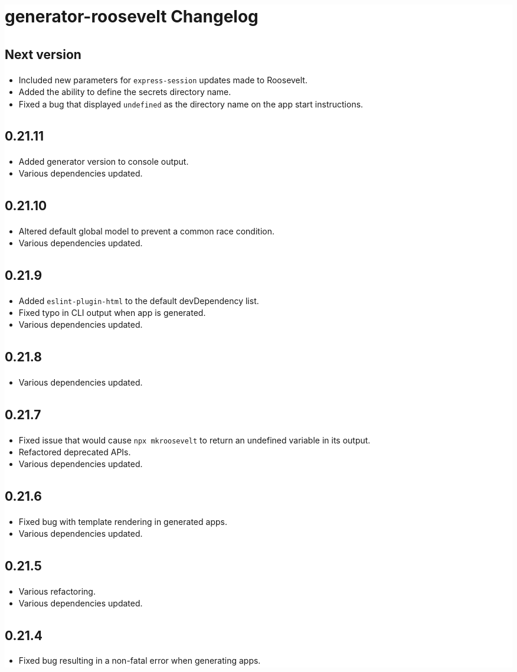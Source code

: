 # generator-roosevelt Changelog

## Next version

- Included new parameters for `express-session` updates made to Roosevelt.
- Added the ability to define the secrets directory name.
- Fixed a bug that displayed `undefined` as the directory name on the app start instructions.

## 0.21.11

- Added generator version to console output.
- Various dependencies updated.

## 0.21.10

- Altered default global model to prevent a common race condition.
- Various dependencies updated.

## 0.21.9

- Added `eslint-plugin-html` to the default devDependency list.
- Fixed typo in CLI output when app is generated.
- Various dependencies updated.

## 0.21.8

- Various dependencies updated.

## 0.21.7

- Fixed issue that would cause `npx mkroosevelt` to return an undefined variable in its output.
- Refactored deprecated APIs.
- Various dependencies updated.

## 0.21.6

- Fixed bug with template rendering in generated apps.
- Various dependencies updated.

## 0.21.5

- Various refactoring.
- Various dependencies updated.

## 0.21.4

- Fixed bug resulting in a non-fatal error when generating apps.
